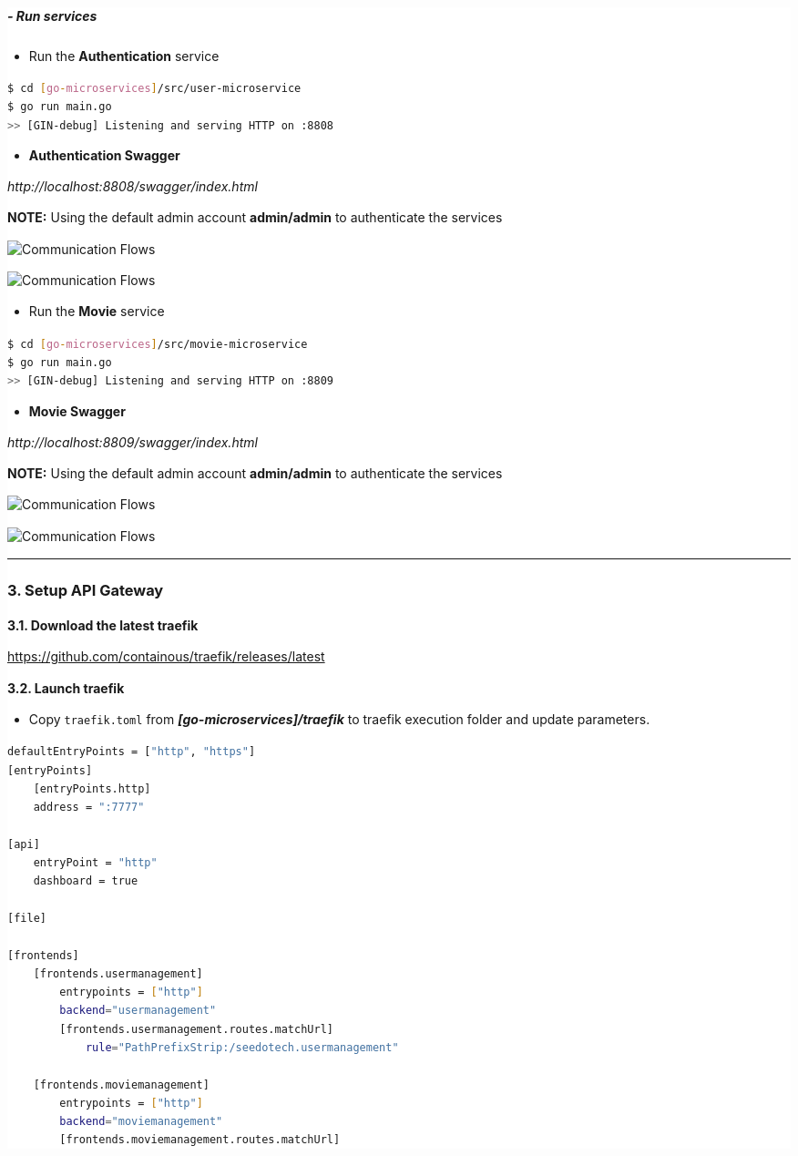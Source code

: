 ##### -  Run services
* Run the <strong>Authentication</strong> service
```sh
$ cd [go-microservices]/src/user-microservice
$ go run main.go
>> [GIN-debug] Listening and serving HTTP on :8808
```

* <strong>Authentication Swagger</strong>

<em>http://localhost:8808/swagger/index.html</em>

**NOTE:** Using the default admin account **admin/admin** to authenticate the services

![Communication Flows](./docs/images/swagger_user_rest_api.png)

![Communication Flows](./docs/images/swagger_user_rest_models.png)

* Run the <strong>Movie</strong> service
```sh
$ cd [go-microservices]/src/movie-microservice
$ go run main.go
>> [GIN-debug] Listening and serving HTTP on :8809
```

* <strong>Movie Swagger</strong>

<em>http://localhost:8809/swagger/index.html</em>

**NOTE:** Using the default admin account **admin/admin** to authenticate the services

![Communication Flows](./docs/images/swagger_movie_rest_api.png)

![Communication Flows](./docs/images/swagger_movie_rest_models.png)

***
### 3. Setup API Gateway
**3.1. Download the latest traefik**

https://github.com/containous/traefik/releases/latest

**3.2. Launch traefik**
* Copy `traefik.toml` from <em>**[go-microservices]/traefik**</em> to traefik execution folder and update parameters.
```sh
defaultEntryPoints = ["http", "https"]
[entryPoints]
    [entryPoints.http]
    address = ":7777"

[api]
    entryPoint = "http"
    dashboard = true

[file]

[frontends]
    [frontends.usermanagement]
        entrypoints = ["http"]		
        backend="usermanagement"
        [frontends.usermanagement.routes.matchUrl]
            rule="PathPrefixStrip:/seedotech.usermanagement"

    [frontends.moviemanagement]
        entrypoints = ["http"]		
        backend="moviemanagement"
        [frontends.moviemanagement.routes.matchUrl]
```